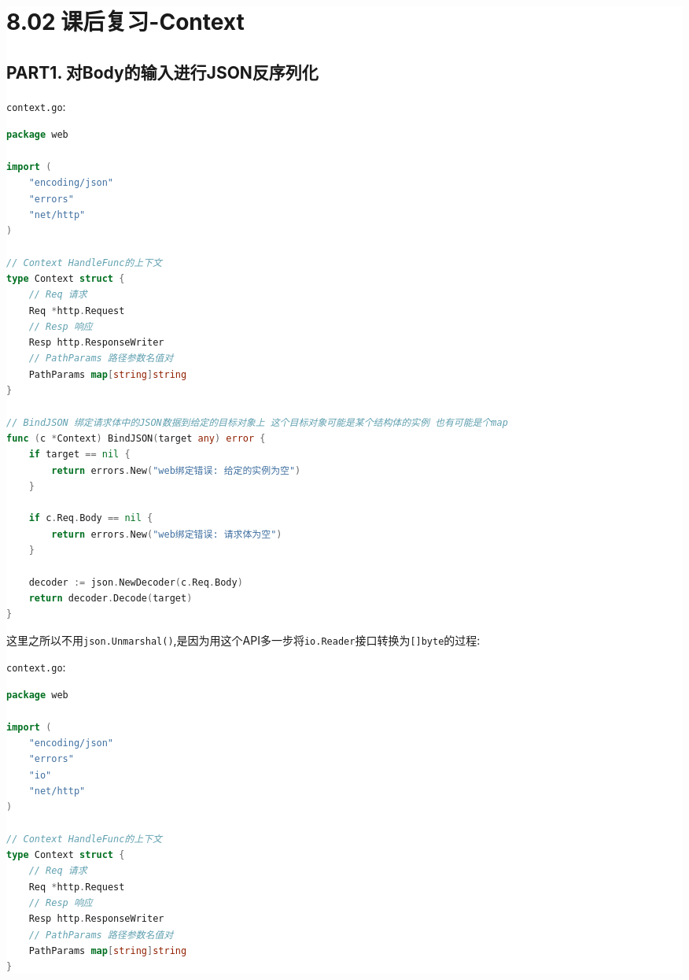 # 8.02 课后复习-Context

## PART1. 对Body的输入进行JSON反序列化

`context.go`:

```go
package web

import (
	"encoding/json"
	"errors"
	"net/http"
)

// Context HandleFunc的上下文
type Context struct {
	// Req 请求
	Req *http.Request
	// Resp 响应
	Resp http.ResponseWriter
	// PathParams 路径参数名值对
	PathParams map[string]string
}

// BindJSON 绑定请求体中的JSON数据到给定的目标对象上 这个目标对象可能是某个结构体的实例 也有可能是个map
func (c *Context) BindJSON(target any) error {
	if target == nil {
		return errors.New("web绑定错误: 给定的实例为空")
	}

	if c.Req.Body == nil {
		return errors.New("web绑定错误: 请求体为空")
	}

	decoder := json.NewDecoder(c.Req.Body)
	return decoder.Decode(target)
}
```

这里之所以不用`json.Unmarshal()`,是因为用这个API多一步将`io.Reader`接口转换为`[]byte`的过程:

`context.go`:

```go
package web

import (
	"encoding/json"
	"errors"
	"io"
	"net/http"
)

// Context HandleFunc的上下文
type Context struct {
	// Req 请求
	Req *http.Request
	// Resp 响应
	Resp http.ResponseWriter
	// PathParams 路径参数名值对
	PathParams map[string]string
}

```
